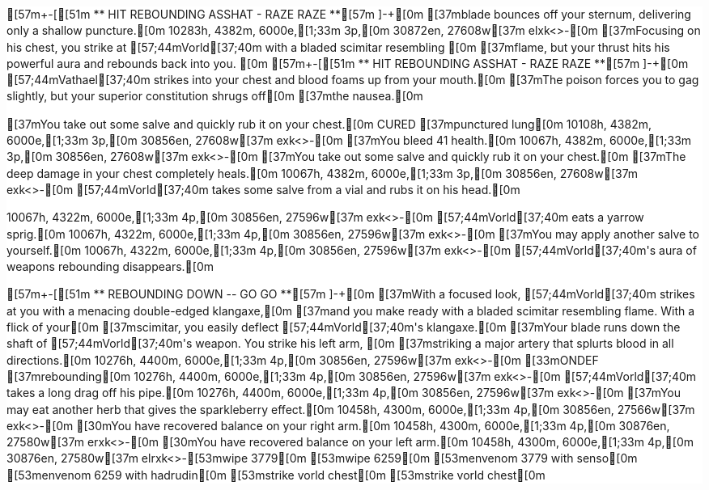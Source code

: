 [57m+-[[51m ** HIT REBOUNDING ASSHAT - RAZE RAZE **[57m ]-+[0m
[37mblade bounces off your sternum, delivering only a shallow puncture.[0m
10283h, 4382m, 6000e,[1;33m 3p,[0m 30872en, 27608w[37m elxk<>-[0m
[37mFocusing on his chest, you strike at [57;44mVorld[37;40m with a bladed scimitar resembling [0m
[37mflame, but your thrust hits his powerful aura and rebounds back into you. [0m
[57m+-[[51m ** HIT REBOUNDING ASSHAT - RAZE RAZE **[57m ]-+[0m
[57;44mVathael[37;40m strikes into your chest and blood foams up from your mouth.[0m
[37mThe poison forces you to gag slightly, but your superior constitution shrugs off[0m
[37mthe nausea.[0m

[37mYou take out some salve and quickly rub it on your chest.[0m
CURED [37mpunctured lung[0m
10108h, 4382m, 6000e,[1;33m 3p,[0m 30856en, 27608w[37m exk<>-[0m
[37mYou bleed 41 health.[0m
10067h, 4382m, 6000e,[1;33m 3p,[0m 30856en, 27608w[37m exk<>-[0m
[37mYou take out some salve and quickly rub it on your chest.[0m
[37mThe deep damage in your chest completely heals.[0m
10067h, 4382m, 6000e,[1;33m 3p,[0m 30856en, 27608w[37m exk<>-[0m
[57;44mVorld[37;40m takes some salve from a vial and rubs it on his head.[0m

10067h, 4322m, 6000e,[1;33m 4p,[0m 30856en, 27596w[37m exk<>-[0m
[57;44mVorld[37;40m eats a yarrow sprig.[0m
10067h, 4322m, 6000e,[1;33m 4p,[0m 30856en, 27596w[37m exk<>-[0m
[37mYou may apply another salve to yourself.[0m
10067h, 4322m, 6000e,[1;33m 4p,[0m 30856en, 27596w[37m exk<>-[0m
[57;44mVorld[37;40m's aura of weapons rebounding disappears.[0m

[57m+-[[51m ** REBOUNDING DOWN -- GO GO **[57m ]-+[0m
[37mWith a focused look, [57;44mVorld[37;40m strikes at you with a menacing double-edged klangaxe,[0m
[37mand you make ready with a bladed scimitar resembling flame. With a flick of your[0m
[37mscimitar, you easily deflect [57;44mVorld[37;40m's klangaxe.[0m
[37mYour blade runs down the shaft of [57;44mVorld[37;40m's weapon. You strike his left arm, [0m
[37mstriking a major artery that splurts blood in all directions.[0m
10276h, 4400m, 6000e,[1;33m 4p,[0m 30856en, 27596w[37m exk<>-[0m
[33mONDEF [37mrebounding[0m
10276h, 4400m, 6000e,[1;33m 4p,[0m 30856en, 27596w[37m exk<>-[0m
[57;44mVorld[37;40m takes a long drag off his pipe.[0m
10276h, 4400m, 6000e,[1;33m 4p,[0m 30856en, 27596w[37m exk<>-[0m
[37mYou may eat another herb that gives the sparkleberry effect.[0m
10458h, 4300m, 6000e,[1;33m 4p,[0m 30856en, 27566w[37m exk<>-[0m
[30mYou have recovered balance on your right arm.[0m
10458h, 4300m, 6000e,[1;33m 4p,[0m 30876en, 27580w[37m erxk<>-[0m
[30mYou have recovered balance on your left arm.[0m
10458h, 4300m, 6000e,[1;33m 4p,[0m 30876en, 27580w[37m elrxk<>-[53mwipe 3779[0m
[53mwipe 6259[0m
[53menvenom 3779 with senso[0m
[53menvenom 6259 with hadrudin[0m
[53mstrike vorld chest[0m
[53mstrike vorld chest[0m
